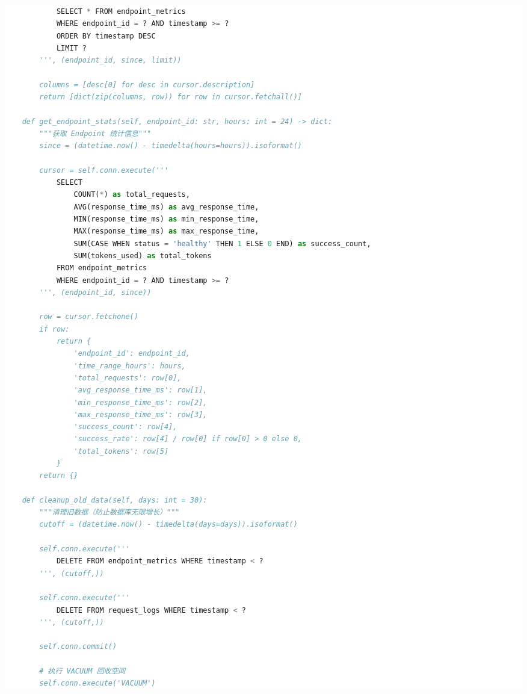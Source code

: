 ```python
            SELECT * FROM endpoint_metrics
            WHERE endpoint_id = ? AND timestamp >= ?
            ORDER BY timestamp DESC
            LIMIT ?
        ''', (endpoint_id, since, limit))

        columns = [desc[0] for desc in cursor.description]
        return [dict(zip(columns, row)) for row in cursor.fetchall()]

    def get_endpoint_stats(self, endpoint_id: str, hours: int = 24) -> dict:
        """获取 Endpoint 统计信息"""
        since = (datetime.now() - timedelta(hours=hours)).isoformat()

        cursor = self.conn.execute('''
            SELECT
                COUNT(*) as total_requests,
                AVG(response_time_ms) as avg_response_time,
                MIN(response_time_ms) as min_response_time,
                MAX(response_time_ms) as max_response_time,
                SUM(CASE WHEN status = 'healthy' THEN 1 ELSE 0 END) as success_count,
                SUM(tokens_used) as total_tokens
            FROM endpoint_metrics
            WHERE endpoint_id = ? AND timestamp >= ?
        ''', (endpoint_id, since))

        row = cursor.fetchone()
        if row:
            return {
                'endpoint_id': endpoint_id,
                'time_range_hours': hours,
                'total_requests': row[0],
                'avg_response_time_ms': row[1],
                'min_response_time_ms': row[2],
                'max_response_time_ms': row[3],
                'success_count': row[4],
                'success_rate': row[4] / row[0] if row[0] > 0 else 0,
                'total_tokens': row[5]
            }
        return {}

    def cleanup_old_data(self, days: int = 30):
        """清理旧数据（防止数据库无限增长）"""
        cutoff = (datetime.now() - timedelta(days=days)).isoformat()

        self.conn.execute('''
            DELETE FROM endpoint_metrics WHERE timestamp < ?
        ''', (cutoff,))

        self.conn.execute('''
            DELETE FROM request_logs WHERE timestamp < ?
        ''', (cutoff,))

        self.conn.commit()

        # 执行 VACUUM 回收空间
        self.conn.execute('VACUUM')
```
